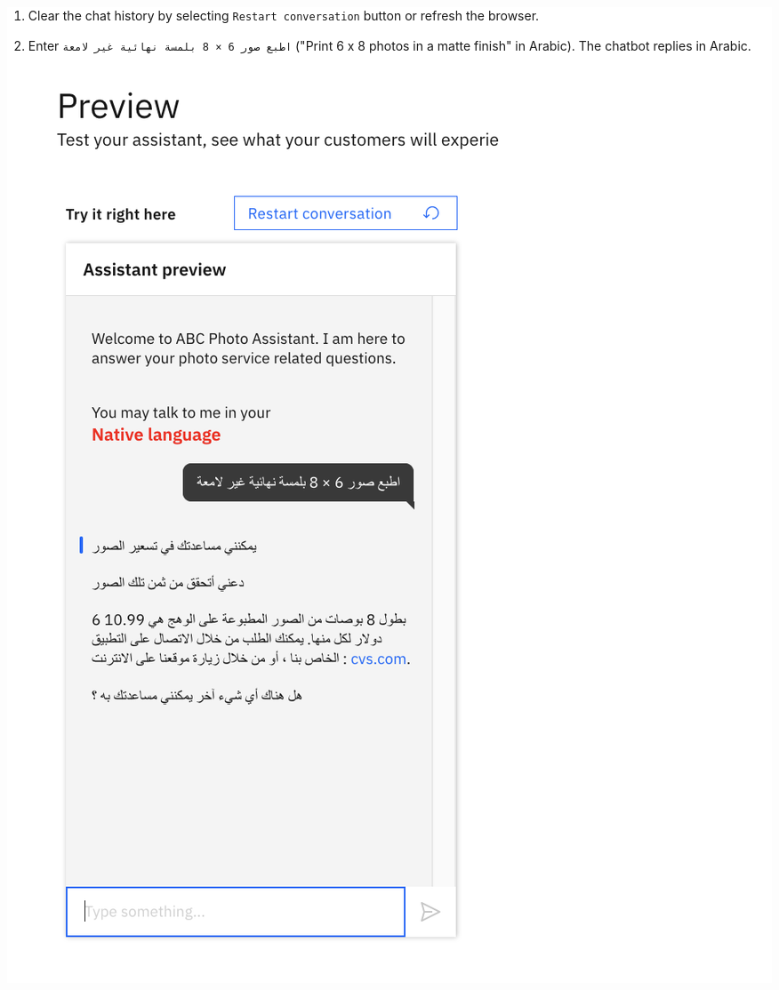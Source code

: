 1. Clear the chat history by selecting `Restart conversation` button or refresh the browser.

1. Enter `اطبع صور 6 × 8 بلمسة نهائية غير لامعة` ("Print 6 x 8 photos in a matte finish" in Arabic). The chatbot replies in Arabic.

   !["watson-assistant-multi-language-architecture"](docs/images/assistant09.png)
